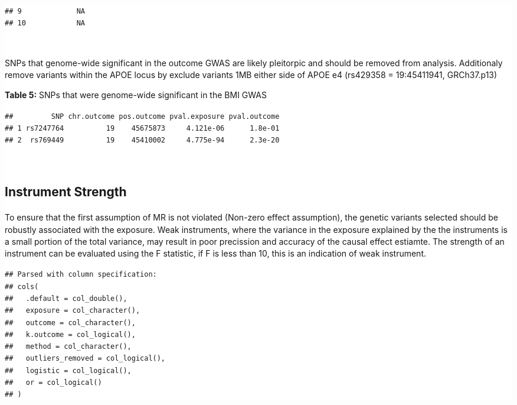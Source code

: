     ## 9             NA
    ## 10            NA

<br>

SNPs that genome-wide significant in the outcome GWAS are likely
pleitorpic and should be removed from analysis. Additionaly remove
variants within the APOE locus by exclude variants 1MB either side of
APOE e4 (rs429358 = 19:45411941, GRCh37.p13) <br>

**Table 5:** SNPs that were genome-wide significant in the BMI GWAS

    ##         SNP chr.outcome pos.outcome pval.exposure pval.outcome
    ## 1 rs7247764          19    45675873     4.121e-06      1.8e-01
    ## 2  rs769449          19    45410002     4.775e-94      2.3e-20

<br>

Instrument Strength
-------------------

To ensure that the first assumption of MR is not violated (Non-zero
effect assumption), the genetic variants selected should be robustly
associated with the exposure. Weak instruments, where the variance in
the exposure explained by the the instruments is a small portion of the
total variance, may result in poor precission and accuracy of the causal
effect estiamte. The strength of an instrument can be evaluated using
the F statistic, if F is less than 10, this is an indication of weak
instrument.

    ## Parsed with column specification:
    ## cols(
    ##   .default = col_double(),
    ##   exposure = col_character(),
    ##   outcome = col_character(),
    ##   k.outcome = col_logical(),
    ##   method = col_character(),
    ##   outliers_removed = col_logical(),
    ##   logistic = col_logical(),
    ##   or = col_logical()
    ## )
